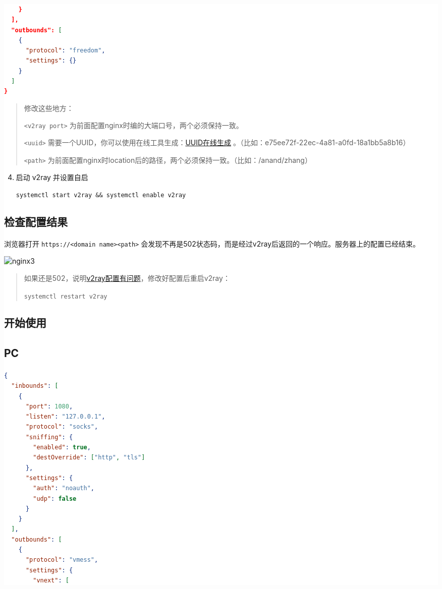    ```json
       }
     ],
     "outbounds": [
       {
         "protocol": "freedom",
         "settings": {}
       }
     ]
   }
   ```

   > 修改这些地方：
   >
   > `<v2ray port>` 为前面配置nginx时编的大端口号，两个必须保持一致。
   >
   > `<uuid>` 需要一个UUID，你可以使用在线工具生成：[UUID在线生成](https://www.uuidgenerator.net/) 。（比如：e75ee72f-22ec-4a81-a0fd-18a1bb5a8b16）
   >
   > `<path>` 为前面配置nginx时location后的路径，两个必须保持一致。（比如：/anand/zhang）
   
4. 启动 v2ray 并设置自启

   ```shell
   systemctl start v2ray && systemctl enable v2ray
   ```

## 检查配置结果

浏览器打开 `https://<domain name><path>` 会发现不再是502状态码，而是经过v2ray后返回的一个响应。服务器上的配置已经结束。

![nginx3](/images/ivy/1/nginx3.png)

> 如果还是502，说明[v2ray配置有问题](https://anandzhang.com/posts/ivy/3)，修改好配置后重启v2ray：
>
> ```shell
> systemctl restart v2ray
> ```

## 开始使用

## PC

```json
{
  "inbounds": [
    {
      "port": 1080,
      "listen": "127.0.0.1",
      "protocol": "socks",
      "sniffing": {
        "enabled": true,
        "destOverride": ["http", "tls"]
      },
      "settings": {
        "auth": "noauth",
        "udp": false
      }
    }
  ],
  "outbounds": [
    {
      "protocol": "vmess",
      "settings": {
        "vnext": [
```